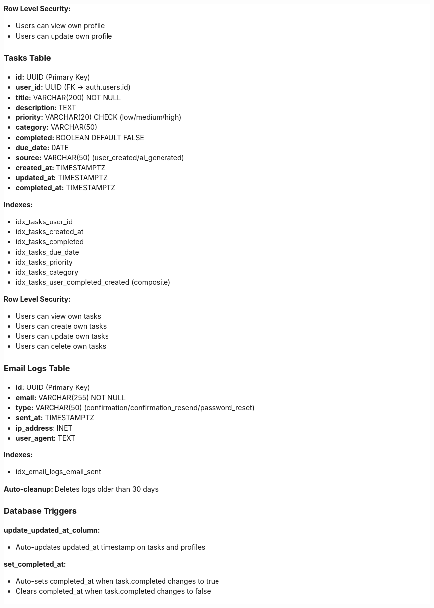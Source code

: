 **Row Level Security:**
- Users can view own profile
- Users can update own profile

### Tasks Table
- **id:** UUID (Primary Key)
- **user_id:** UUID (FK → auth.users.id)
- **title:** VARCHAR(200) NOT NULL
- **description:** TEXT
- **priority:** VARCHAR(20) CHECK (low/medium/high)
- **category:** VARCHAR(50)
- **completed:** BOOLEAN DEFAULT FALSE
- **due_date:** DATE
- **source:** VARCHAR(50) (user_created/ai_generated)
- **created_at:** TIMESTAMPTZ
- **updated_at:** TIMESTAMPTZ
- **completed_at:** TIMESTAMPTZ

**Indexes:**
- idx_tasks_user_id
- idx_tasks_created_at
- idx_tasks_completed
- idx_tasks_due_date
- idx_tasks_priority
- idx_tasks_category
- idx_tasks_user_completed_created (composite)

**Row Level Security:**
- Users can view own tasks
- Users can create own tasks
- Users can update own tasks
- Users can delete own tasks

### Email Logs Table
- **id:** UUID (Primary Key)
- **email:** VARCHAR(255) NOT NULL
- **type:** VARCHAR(50) (confirmation/confirmation_resend/password_reset)
- **sent_at:** TIMESTAMPTZ
- **ip_address:** INET
- **user_agent:** TEXT

**Indexes:**
- idx_email_logs_email_sent

**Auto-cleanup:** Deletes logs older than 30 days

### Database Triggers

**update_updated_at_column:**
- Auto-updates updated_at timestamp on tasks and profiles

**set_completed_at:**
- Auto-sets completed_at when task.completed changes to true
- Clears completed_at when task.completed changes to false

---
